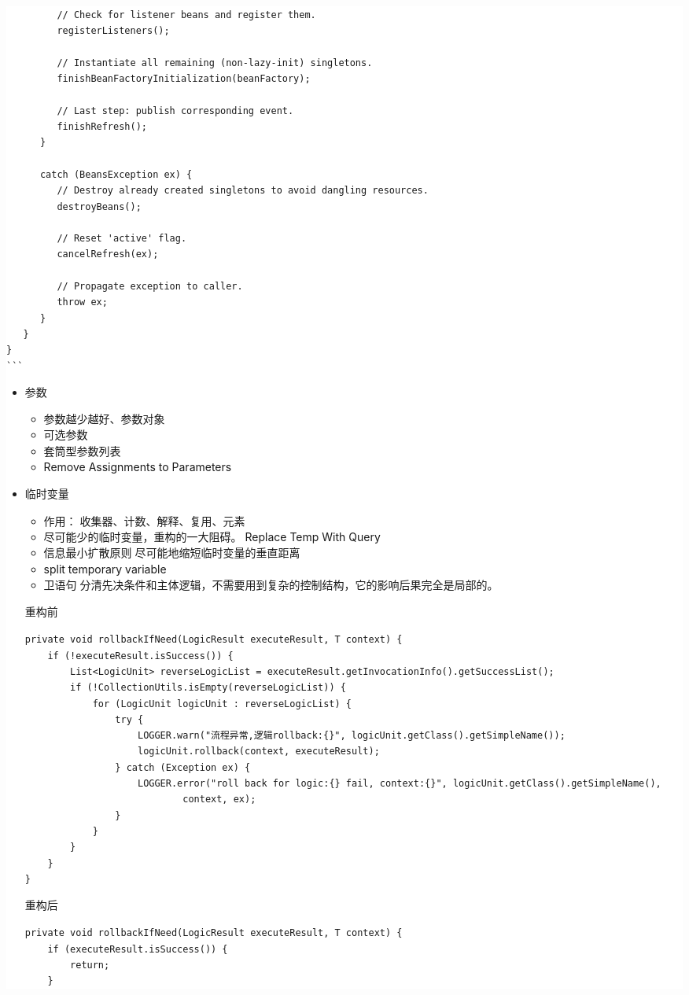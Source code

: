              // Check for listener beans and register them.
             registerListeners();

             // Instantiate all remaining (non-lazy-init) singletons.
             finishBeanFactoryInitialization(beanFactory);

             // Last step: publish corresponding event.
             finishRefresh();
          }

          catch (BeansException ex) {
             // Destroy already created singletons to avoid dangling resources.
             destroyBeans();

             // Reset 'active' flag.
             cancelRefresh(ex);

             // Propagate exception to caller.
             throw ex;
          }
       }
    }
    ```
* 参数
    * 参数越少越好、参数对象
    * 可选参数
    * 套筒型参数列表   
    * Remove Assignments to Parameters
* 临时变量
    * 作用： 收集器、计数、解释、复用、元素
    * 尽可能少的临时变量，重构的一大阻碍。 Replace Temp With Query
    * 信息最小扩散原则   尽可能地缩短临时变量的垂直距离
    * split temporary variable
    * 卫语句  分清先决条件和主体逻辑，不需要用到复杂的控制结构，它的影响后果完全是局部的。

    重构前
    ```
    private void rollbackIfNeed(LogicResult executeResult, T context) {
        if (!executeResult.isSuccess()) {
            List<LogicUnit> reverseLogicList = executeResult.getInvocationInfo().getSuccessList();
            if (!CollectionUtils.isEmpty(reverseLogicList)) {
                for (LogicUnit logicUnit : reverseLogicList) {
                    try {
                        LOGGER.warn("流程异常,逻辑rollback:{}", logicUnit.getClass().getSimpleName());
                        logicUnit.rollback(context, executeResult);
                    } catch (Exception ex) {
                        LOGGER.error("roll back for logic:{} fail, context:{}", logicUnit.getClass().getSimpleName(),
                                context, ex);
                    }
                }
            }
        }
    }
    ```
    重构后
    ```
    private void rollbackIfNeed(LogicResult executeResult, T context) {
        if (executeResult.isSuccess()) {
            return;
        }
